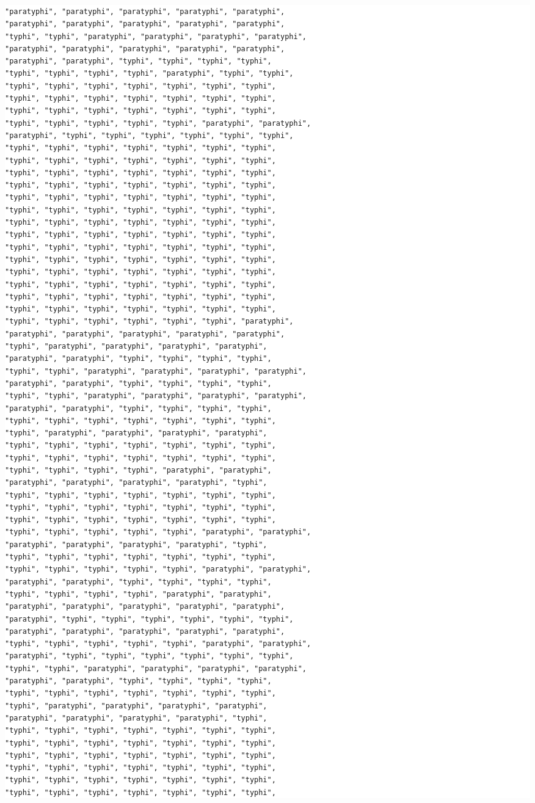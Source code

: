     "paratyphi", "paratyphi", "paratyphi", "paratyphi", "paratyphi", 
    "paratyphi", "paratyphi", "paratyphi", "paratyphi", "paratyphi", 
    "typhi", "typhi", "paratyphi", "paratyphi", "paratyphi", "paratyphi", 
    "paratyphi", "paratyphi", "paratyphi", "paratyphi", "paratyphi", 
    "paratyphi", "paratyphi", "typhi", "typhi", "typhi", "typhi", 
    "typhi", "typhi", "typhi", "typhi", "paratyphi", "typhi", "typhi", 
    "typhi", "typhi", "typhi", "typhi", "typhi", "typhi", "typhi", 
    "typhi", "typhi", "typhi", "typhi", "typhi", "typhi", "typhi", 
    "typhi", "typhi", "typhi", "typhi", "typhi", "typhi", "typhi", 
    "typhi", "typhi", "typhi", "typhi", "typhi", "paratyphi", "paratyphi", 
    "paratyphi", "typhi", "typhi", "typhi", "typhi", "typhi", "typhi", 
    "typhi", "typhi", "typhi", "typhi", "typhi", "typhi", "typhi", 
    "typhi", "typhi", "typhi", "typhi", "typhi", "typhi", "typhi", 
    "typhi", "typhi", "typhi", "typhi", "typhi", "typhi", "typhi", 
    "typhi", "typhi", "typhi", "typhi", "typhi", "typhi", "typhi", 
    "typhi", "typhi", "typhi", "typhi", "typhi", "typhi", "typhi", 
    "typhi", "typhi", "typhi", "typhi", "typhi", "typhi", "typhi", 
    "typhi", "typhi", "typhi", "typhi", "typhi", "typhi", "typhi", 
    "typhi", "typhi", "typhi", "typhi", "typhi", "typhi", "typhi", 
    "typhi", "typhi", "typhi", "typhi", "typhi", "typhi", "typhi", 
    "typhi", "typhi", "typhi", "typhi", "typhi", "typhi", "typhi", 
    "typhi", "typhi", "typhi", "typhi", "typhi", "typhi", "typhi", 
    "typhi", "typhi", "typhi", "typhi", "typhi", "typhi", "typhi", 
    "typhi", "typhi", "typhi", "typhi", "typhi", "typhi", "typhi", 
    "typhi", "typhi", "typhi", "typhi", "typhi", "typhi", "typhi", 
    "typhi", "typhi", "typhi", "typhi", "typhi", "typhi", "paratyphi", 
    "paratyphi", "paratyphi", "paratyphi", "paratyphi", "paratyphi", 
    "typhi", "paratyphi", "paratyphi", "paratyphi", "paratyphi", 
    "paratyphi", "paratyphi", "typhi", "typhi", "typhi", "typhi", 
    "typhi", "typhi", "paratyphi", "paratyphi", "paratyphi", "paratyphi", 
    "paratyphi", "paratyphi", "typhi", "typhi", "typhi", "typhi", 
    "typhi", "typhi", "paratyphi", "paratyphi", "paratyphi", "paratyphi", 
    "paratyphi", "paratyphi", "typhi", "typhi", "typhi", "typhi", 
    "typhi", "typhi", "typhi", "typhi", "typhi", "typhi", "typhi", 
    "typhi", "paratyphi", "paratyphi", "paratyphi", "paratyphi", 
    "typhi", "typhi", "typhi", "typhi", "typhi", "typhi", "typhi", 
    "typhi", "typhi", "typhi", "typhi", "typhi", "typhi", "typhi", 
    "typhi", "typhi", "typhi", "typhi", "paratyphi", "paratyphi", 
    "paratyphi", "paratyphi", "paratyphi", "paratyphi", "typhi", 
    "typhi", "typhi", "typhi", "typhi", "typhi", "typhi", "typhi", 
    "typhi", "typhi", "typhi", "typhi", "typhi", "typhi", "typhi", 
    "typhi", "typhi", "typhi", "typhi", "typhi", "typhi", "typhi", 
    "typhi", "typhi", "typhi", "typhi", "typhi", "paratyphi", "paratyphi", 
    "paratyphi", "paratyphi", "paratyphi", "paratyphi", "typhi", 
    "typhi", "typhi", "typhi", "typhi", "typhi", "typhi", "typhi", 
    "typhi", "typhi", "typhi", "typhi", "typhi", "paratyphi", "paratyphi", 
    "paratyphi", "paratyphi", "typhi", "typhi", "typhi", "typhi", 
    "typhi", "typhi", "typhi", "typhi", "paratyphi", "paratyphi", 
    "paratyphi", "paratyphi", "paratyphi", "paratyphi", "paratyphi", 
    "paratyphi", "typhi", "typhi", "typhi", "typhi", "typhi", "typhi", 
    "paratyphi", "paratyphi", "paratyphi", "paratyphi", "paratyphi", 
    "typhi", "typhi", "typhi", "typhi", "typhi", "paratyphi", "paratyphi", 
    "paratyphi", "typhi", "typhi", "typhi", "typhi", "typhi", "typhi", 
    "typhi", "typhi", "paratyphi", "paratyphi", "paratyphi", "paratyphi", 
    "paratyphi", "paratyphi", "typhi", "typhi", "typhi", "typhi", 
    "typhi", "typhi", "typhi", "typhi", "typhi", "typhi", "typhi", 
    "typhi", "paratyphi", "paratyphi", "paratyphi", "paratyphi", 
    "paratyphi", "paratyphi", "paratyphi", "paratyphi", "typhi", 
    "typhi", "typhi", "typhi", "typhi", "typhi", "typhi", "typhi", 
    "typhi", "typhi", "typhi", "typhi", "typhi", "typhi", "typhi", 
    "typhi", "typhi", "typhi", "typhi", "typhi", "typhi", "typhi", 
    "typhi", "typhi", "typhi", "typhi", "typhi", "typhi", "typhi", 
    "typhi", "typhi", "typhi", "typhi", "typhi", "typhi", "typhi", 
    "typhi", "typhi", "typhi", "typhi", "typhi", "typhi", "typhi", 